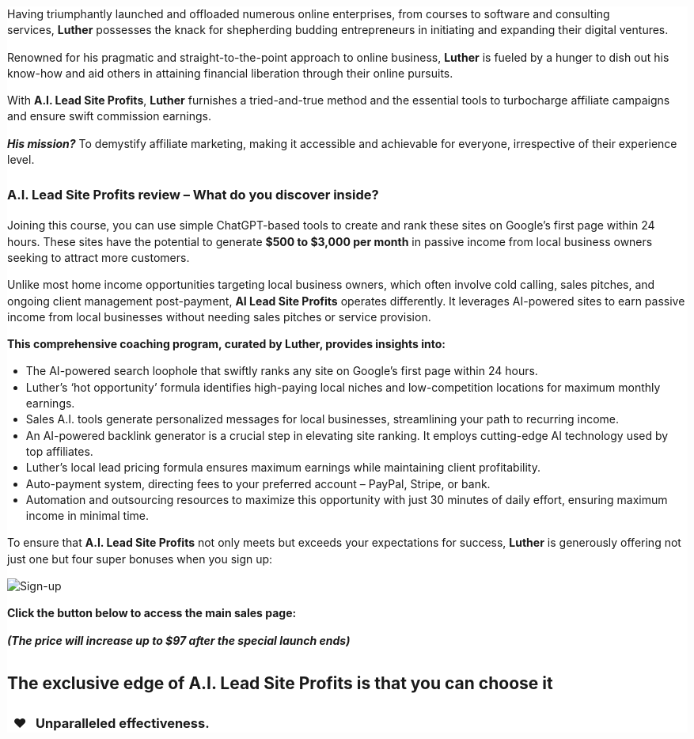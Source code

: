 Having triumphantly launched and offloaded numerous online enterprises, from courses to software and consulting services, **Luther** possesses the knack for shepherding budding entrepreneurs in initiating and expanding their digital ventures.

Renowned for his pragmatic and straight-to-the-point approach to online business, **Luther** is fueled by a hunger to dish out his know-how and aid others in attaining financial liberation through their online pursuits.

With **A.I. Lead Site Profits**, **Luther** furnishes a tried-and-true method and the essential tools to turbocharge affiliate campaigns and ensure swift commission earnings.

_**His mission?**_ To demystify affiliate marketing, making it accessible and achievable for everyone, irrespective of their experience level.

### A.I. Lead Site Profits review – What do you discover inside?

Joining this course, you can use simple ChatGPT-based tools to create and rank these sites on Google’s first page within 24 hours. These sites have the potential to generate **$500 to $3,000 per month** in passive income from local business owners seeking to attract more customers.

Unlike most home income opportunities targeting local business owners, which often involve cold calling, sales pitches, and ongoing client management post-payment, **AI Lead Site Profits** operates differently. It leverages AI-powered sites to earn passive income from local businesses without needing sales pitches or service provision.

**This comprehensive coaching program, curated by Luther, provides insights into:**

*   The AI-powered search loophole that swiftly ranks any site on Google’s first page within 24 hours.
*   Luther’s ‘hot opportunity’ formula identifies high-paying local niches and low-competition locations for maximum monthly earnings.
*   Sales A.I. tools generate personalized messages for local businesses, streamlining your path to recurring income.
*   An AI-powered backlink generator is a crucial step in elevating site ranking. It employs cutting-edge AI technology used by top affiliates.
*   Luther’s local lead pricing formula ensures maximum earnings while maintaining client profitability.
*   Auto-payment system, directing fees to your preferred account – PayPal, Stripe, or bank.
*   Automation and outsourcing resources to maximize this opportunity with just 30 minutes of daily effort, ensuring maximum income in minimal time.

To ensure that **A.I. Lead Site Profits** not only meets but exceeds your expectations for success, **Luther** is generously offering not just one but four super bonuses when you sign up:

![Sign-up](https://hudareview.com/wp-content/uploads/2023/11/Sign-up.png)

**Click the button below to access the main sales page:**

_**(The price will increase up to $97 after the special launch ends)**_

The exclusive edge of A.I. Lead Site Profits is that you can choose it
----------------------------------------------------------------------

###   ♥   Unparalleled effectiveness.

